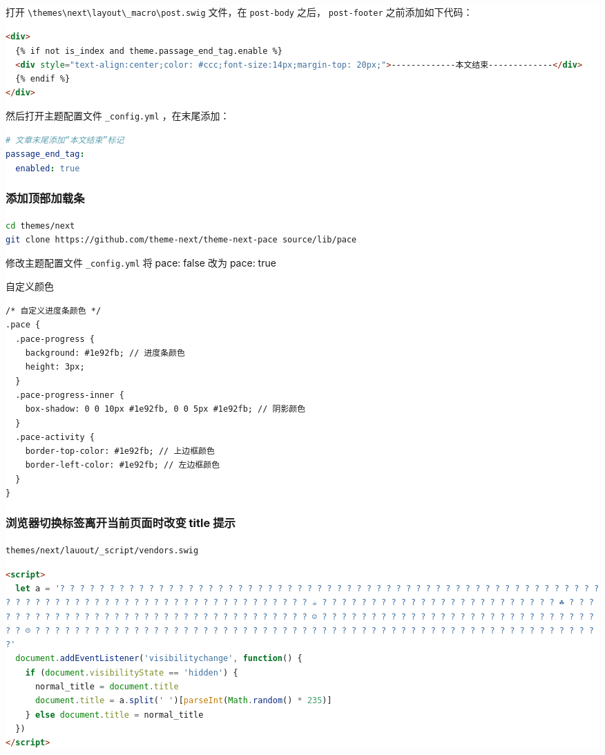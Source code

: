打开 `\themes\next\layout\_macro\post.swig` 文件，在 `post-body` 之后， `post-footer` 之前添加如下代码：

```html
<div>
  {% if not is_index and theme.passage_end_tag.enable %}
  <div style="text-align:center;color: #ccc;font-size:14px;margin-top: 20px;">-------------本文结束-------------</div>
  {% endif %}
</div>
```

然后打开主题配置文件 `_config.yml` ，在末尾添加：

```yml
# 文章末尾添加“本文结束”标记
passage_end_tag:
  enabled: true
```

### 添加顶部加载条

```bash
cd themes/next
git clone https://github.com/theme-next/theme-next-pace source/lib/pace
```

修改主题配置文件 `_config.yml` 将 pace: false 改为 pace: true

自定义颜色

```less
/* 自定义进度条颜色 */
.pace {
  .pace-progress {
    background: #1e92fb; // 进度条颜色
    height: 3px;
  }
  .pace-progress-inner {
    box-shadow: 0 0 10px #1e92fb, 0 0 5px #1e92fb; // 阴影颜色
  }
  .pace-activity {
    border-top-color: #1e92fb; // 上边框颜色
    border-left-color: #1e92fb; // 左边框颜色
  }
}
```

### 浏览器切换标签离开当前页面时改变 title 提示

`themes/next/lauout/_script/vendors.swig`

```html
<script>
  let a = '? ? ? ? ? ? ? ? ? ? ? ? ? ? ? ? ? ? ? ? ? ? ? ? ? ? ? ? ? ? ? ? ? ? ? ? ? ? ? ? ? ? ? ? ? ? ? ? ? ? ? ? ? ? ? ? ? ? ? ? ? ? ? ? ? ? ? ? ? ? ? ? ? ? ? ? ? ? ? ? ? ? ? ? ? ? ☕️ ? ? ? ? ? ? ? ? ? ? ? ? ? ? ? ? ? ? ? ? ? ? ? ? ☘️ ? ? ? ? ? ? ? ? ? ? ? ? ? ? ? ? ? ? ? ? ? ? ? ? ? ? ? ? ? ? ? ? ? ? ☺️ ? ? ? ? ? ? ? ? ? ? ? ? ? ? ? ? ? ? ? ? ? ? ? ? ? ? ? ? ? ? ☹️ ? ? ? ? ? ? ? ? ? ? ? ? ? ? ? ? ? ? ? ? ? ? ? ? ? ? ? ? ? ? ? ? ? ? ? ? ? ? ? ? ? ? ? ? ? ? ? ? ? ? ? ? ? ? ? ? ? ?'
  document.addEventListener('visibilitychange', function() {
    if (document.visibilityState == 'hidden') {
      normal_title = document.title
      document.title = a.split(' ')[parseInt(Math.random() * 235)]
    } else document.title = normal_title
  })
</script>
```


[1]: https://nodejs.org/
[10]: https://livere.com/
[12]: https://segmentfault.com/a/1190000009544924/
[2]: https://git-scm.com/
[3]: https://github.com/
[4]: https://cuilongjin.github.io/2017/10/08/GitHub%E4%BD%BF%E7%94%A8/
[5]: http://localhost:4000/
[6]: http://theme-next.iissnan.com/
[7]: https://github.com/theme-next/hexo-theme-next/blob/master/docs/cn/DATA-FILES.md
[8]: https://github.com/theme-next/hexo-theme-next
[9]: https://github.com/settings/applications/new/
[13]: https://www.hypercomments.com